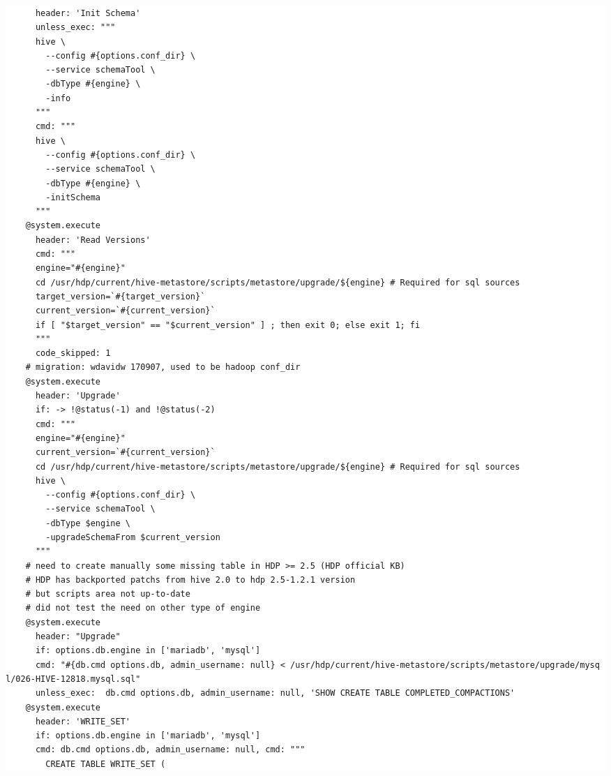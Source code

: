           header: 'Init Schema'
          unless_exec: """
          hive \
            --config #{options.conf_dir} \
            --service schemaTool \
            -dbType #{engine} \
            -info
          """
          cmd: """
          hive \
            --config #{options.conf_dir} \
            --service schemaTool \
            -dbType #{engine} \
            -initSchema
          """
        @system.execute
          header: 'Read Versions'
          cmd: """
          engine="#{engine}"
          cd /usr/hdp/current/hive-metastore/scripts/metastore/upgrade/${engine} # Required for sql sources
          target_version=`#{target_version}`
          current_version=`#{current_version}`
          if [ "$target_version" == "$current_version" ] ; then exit 0; else exit 1; fi
          """
          code_skipped: 1
        # migration: wdavidw 170907, used to be hadoop conf_dir
        @system.execute
          header: 'Upgrade'
          if: -> !@status(-1) and !@status(-2)
          cmd: """
          engine="#{engine}"
          current_version=`#{current_version}`
          cd /usr/hdp/current/hive-metastore/scripts/metastore/upgrade/${engine} # Required for sql sources
          hive \
            --config #{options.conf_dir} \
            --service schemaTool \
            -dbType $engine \
            -upgradeSchemaFrom $current_version
          """
        # need to create manually some missing table in HDP >= 2.5 (HDP official KB)
        # HDP has backported patchs from hive 2.0 to hdp 2.5-1.2.1 version
        # but scripts area not up-to-date
        # did not test the need on other type of engine
        @system.execute
          header: "Upgrade"
          if: options.db.engine in ['mariadb', 'mysql']
          cmd: "#{db.cmd options.db, admin_username: null} < /usr/hdp/current/hive-metastore/scripts/metastore/upgrade/mysql/026-HIVE-12818.mysql.sql"
          unless_exec:  db.cmd options.db, admin_username: null, 'SHOW CREATE TABLE COMPLETED_COMPACTIONS'
        @system.execute
          header: 'WRITE_SET'
          if: options.db.engine in ['mariadb', 'mysql']
          cmd: db.cmd options.db, admin_username: null, cmd: """
            CREATE TABLE WRITE_SET (